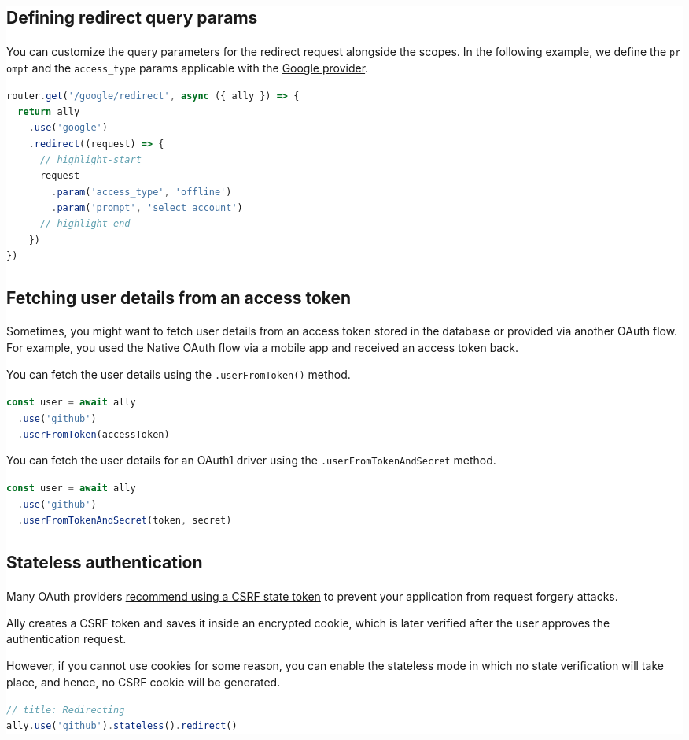 ## Defining redirect query params
You can customize the query parameters for the redirect request alongside the scopes. In the following example, we define the `prompt` and the `access_type` params applicable with the [Google provider](https://developers.google.com/identity/protocols/oauth2/web-server#httprest).

```ts
router.get('/google/redirect', async ({ ally }) => {
  return ally
    .use('google')
    .redirect((request) => {
      // highlight-start
      request
        .param('access_type', 'offline')
        .param('prompt', 'select_account')
      // highlight-end
    })
})
```

## Fetching user details from an access token
Sometimes, you might want to fetch user details from an access token stored in the database or provided via another OAuth flow. For example, you used the Native OAuth flow via a mobile app and received an access token back.

You can fetch the user details using the `.userFromToken()` method.

```ts
const user = await ally
  .use('github')
  .userFromToken(accessToken)
```

You can fetch the user details for an OAuth1 driver using the `.userFromTokenAndSecret` method.

```ts
const user = await ally
  .use('github')
  .userFromTokenAndSecret(token, secret)
```

## Stateless authentication
Many OAuth providers [recommend using a CSRF state token](https://developers.google.com/identity/openid-connect/openid-connect?hl=en#createxsrftoken) to prevent your application from request forgery attacks.

Ally creates a CSRF token and saves it inside an encrypted cookie, which is later verified after the user approves the authentication request.

However, if you cannot use cookies for some reason, you can enable the stateless mode in which no state verification will take place, and hence, no CSRF cookie will be generated.

```ts
// title: Redirecting
ally.use('github').stateless().redirect()
```

